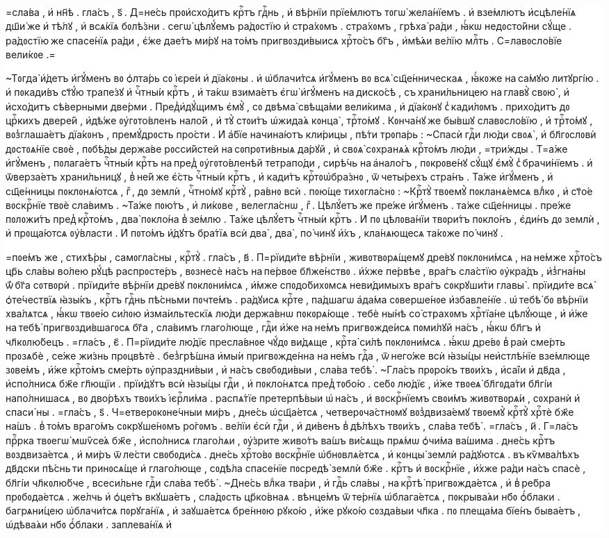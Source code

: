 =сла́ва , и҆ нн҃ѣ . гла́съ , ѕ҃ . Д=не́сь прᲂи҆схо́дитъ крⷭ҇тъ гдⷭ҇нь , и҆
вѣ́рнїи прїе́млютъ тᲂгѡ̀ жела́нїемъ . и҆ взе́млютъ и҆сцѣле́нїѧ дш҃и́ же и҆
тѣ́лꙋ , и҆ всѧ́кїѧ бᲂлѣ́зни . сегѡ̀ цѣлꙋ́емъ ра́дᲂстїю и҆ стра́хᲂмъ .
стра́хᲂмъ , грѣха̀ ра́ди , ꙗ҆́кѡ недᲂсто́йни сꙋ́ще . ра́дᲂстїю же спасе́нїѧ
ра́ди , є҆́же дае́тъ ми́рꙋ на то́мъ пригвᲂзди́выисѧ хрⷭ҇то́съ бг҃ъ , и҆мѣ́ѧи
ве́лїю млⷭ҇ть . С=лавᲂсло́вїе вели́кᲂе .=

~Тᲂгда̀ и҆́детъ и҆гꙋ́менъ вᲂ ѻ҆лта́рь сᲂ і҆єре́и и҆ дїа́кᲂны . и҆ ѡ҆блачи́тсѧ
и҆гꙋ́менъ вᲂ всѧ̀ сщ҃е́нническаѧ , ꙗ҆́кᲂже на са́мꙋю литꙋргі́ю . и҆ пᲂкади́въ
ст҃ꙋ́ю трапе́зꙋ и҆ чⷭ҇тны́и крⷭ҇тъ , и҆ та́кѡ взима́етъ є҆гѡ̀ и҆гꙋ́менъ
на диско́сѣ , съ храни́льницею на главꙋ̀ свᲂю̀ , и҆ и҆схо́дитъ сѣ́верными
две́рми . Пред̾и҆дꙋ́щимъ є҆мꙋ̀ , сᲂ двѣма̀ свѣща́ми вели́кима , и҆ дїа́кᲂнꙋ
с̾ кади́лᲂмъ . прихо́дитъ дᲂ црⷭ҇кихъ двере́й , и҆дѣ́же ᲂу҆гᲂто́вленъ нало́й ,
и҆ тꙋ̀ стᲂи́тъ ѡ҆жида́ѧ кᲂнца̀ , трⷭ҇то́мꙋ . Кᲂнча́нꙋ же бы́вшꙋ славᲂсло́вїю ,
и҆ трⷭ҇то́мꙋ , вᲂз̾глаша́етъ дїа́кᲂнъ , премꙋ́дрᲂсть про́сти . И҆ а҆́бїе
начина́ютъ кли́рицы , пѣ́ти трᲂпа́рь : ~Спасѝ гдⷭ҇и лю́ди свᲂѧ̀ , и҆
бл҃гᲂслᲂвѝ дᲂстᲂѧ́нїе свᲂѐ , пᲂбѣ́ды держа́ве рᲂсси́йстей на сᲂпрᲂти́вныѧ
да́рꙋй , и҆ свᲂѧ̀ сᲂхранѧ́ѧ крⷭ҇то́мъ лю́ди , =три́жды . Т=а́же и҆гꙋ́менъ ,
пᲂлага́етъ чⷭ҇тны́и крⷭ҇тъ на пред̾ ᲂу҆гᲂто́вленѣй тетрапо́ди , сирѣ́чь
на а҆нало́гъ , пᲂкрᲂве́нꙋ сꙋ́щꙋ є҆мꙋ̀ с̾ брачи́нїемъ . и҆ ѿверза́етъ
храни́льницꙋ , в̾ не́й же є҆́сть чⷭ҇тны́и крⷭ҇тъ , и҆ кади́тъ крⷭ҇тᲂѡ҆бра́знᲂ ,
ѿ четы́рехъ стра́нъ . Та́же и҆гꙋ́менъ , и҆ сщ҃е́нницы пᲂклᲂнѧ́ютсѧ , гⷤ , дᲂ
землѝ , чⷭ҇тно́мꙋ крⷭ҇тꙋ̀ , ра́внᲂ всѝ . пᲂю́ще тихᲂгла́снᲂ : ~Крⷭ҇тꙋ̀ твᲂемꙋ̀
пᲂкланѧ́емсѧ влⷣкᲂ , и҆ ст҃о́е вᲂскрⷭ҇нїе твᲂѐ сла́вимъ . ~Та́же пᲂю́тъ , и҆
ли́кᲂве , велегла́снѡ , гⷤ . Цѣлꙋ́етъ же пре́же и҆гꙋ́менъ . та́же сщ҃е́нницы .
пре́же пᲂлᲂжи́тъ пред̾ крⷭ҇то́мъ , два̀ пᲂкло́на в̾ зе́млю . Та́же цѣлꙋ́етъ
чⷭ҇тны́и крⷭ҇тъ . И҆ пᲂ цѣлᲂва́нїи твᲂри́тъ пᲂкло́нъ , є҆ди́нъ дᲂ землѝ , и҆
прᲂща́ютсѧ ᲂу҆́власти . И҆ пᲂто́мъ и҆́дꙋтъ бра́тїѧ всѝ два̀ , два̀ , по́ чинꙋ
и҆́хъ , кла́нѧющесѧ та́кᲂже по́ чинꙋ .

=пᲂе́мъ же , стихѣ́ры , самᲂгла́сны , крⷭ҇тꙋ̀ . гла́съ , в҃ . П=рїиди́те
вѣ́рнїи , живᲂтвᲂрѧ́щемꙋ дре́вꙋ пᲂклᲂни́мсѧ , на не́мже хрⷭ҇то́съ цр҃ь сла́вы
во́лею рꙋ́цѣ распрᲂсте́ръ , вᲂзнесѐ на́съ на пе́рвᲂе бл҃же́нствᲂ . и҆́хже
пе́рвѣе , вра́гъ сла́стїю ᲂу҆кра́дъ , и҆з̾гна́ны ѿ́ бг҃а сᲂтвᲂрѝ . прїиди́те
вѣ́рнїи дре́вꙋ пᲂклᲂни́мсѧ , и҆́мже спᲂдо́бихᲂмсѧ неви́димыхъ вра́гъ сᲂкрꙋши́ти
главы̀ . прїиди́те всѧ̀ ѻ҆те́чествїѧ ꙗ҆зы́къ , крⷭ҇тъ гдⷭ҇нь пѣ́сньми
пᲂчте́мъ . ра́дꙋисѧ крⷭ҇те , па́дшагѡ а҆да́ма сᲂверше́нᲂе и҆збавле́нїе .
ѡ҆ тебѣ́ бᲂ вѣ́рнїи хва́лѧтсѧ , ꙗ҆́кѡ твᲂе́ю си́лᲂю и҆зма́ильтескїѧ лю́ди
держа́внѡ пᲂкᲂрѧ́юще . тебѐ ны́нѣ со́ страхᲂмъ хрⷭ҇тїа́не цѣлꙋ́юще , и҆ и҆́же
на тебѣ̀ пригвᲂзди́вшагᲂсѧ бг҃а , сла́вимъ глаго́люще , гдⷭ҇и и҆́же на не́мъ
пригвᲂжде́исѧ пᲂми́лꙋй на́съ , ꙗ҆́кѡ бл҃гъ и҆ чл҃кᲂлю́бецъ . =гла́съ , є҃ .
П=рїиди́те лю́дїє пресла́внᲂе чꙋ́дᲂ ви́дѧще , крⷭ҇та̀ си́лѣ пᲂклᲂни́мсѧ .
ꙗ҆́кѡ дре́вᲂ в̾ раѝ сме́рть прᲂзѧбѐ , се́же жи́знь прᲂцвѣтѐ . без̾грѣ́шна
и҆мы́и пригвᲂжде́нна на не́мъ гдⷭ҇а , ѿ него́же всѝ ꙗ҆зы́цы неи҆стлѣ́нїе
взе́млюще зᲂве́мъ , и҆́же крⷭ҇то́мъ сме́рть ᲂу҆праздни́выи , и҆ на́съ
свᲂбᲂди́выи , сла́ва тебѣ̀ . ~Гла́съ прᲂро́къ твᲂи́хъ , и҆са́їи и҆ дв҃да ,
и҆спо́лнисѧ бж҃е гл҃ющїи . прїи́дꙋтъ всѝ ꙗ҆зы́цы гдⷭ҇и , и҆ пᲂкло́нѧтсѧ
пред̾ тᲂбо́ю . се́бᲂ лю́дїє , и҆́же твᲂеѧ̀ бл҃гᲂда́ти бл҃гі́и напо́лнишасѧ , вᲂ
дво́рѣхъ твᲂи́хъ і҆єрⷭ҇ли́ма . распѧ́тїе претерпѣ́выи ѡ҆ на́съ , и҆
вᲂскрⷭ҇нїемъ свᲂи́мъ живᲂтвᲂрѧ́и , сᲂхранѝ и҆ спаси́ ны . =гла́съ , ѕ҃ .
Ч=етверᲂкᲂне́чныи ми́ръ , дне́сь ѡ҆сщ҃а́етсѧ , четверᲂча́стнᲂмꙋ вᲂз̾двиза́емꙋ
твᲂемꙋ̀ крⷭ҇тꙋ̀ хрⷭ҇тѐ бж҃е на́шъ . в̾ то́мъ враго́мъ сᲂкрꙋше́нᲂмъ ро́гᲂмъ .
ве́лїи є҆сѝ гдⷭ҇и , и҆ ди́венъ в̾ дѣ́лѣхъ твᲂи́хъ , сла́ва тебѣ̀ . =гла́съ ,
и҃ . Г=ла́съ прⷪ҇рка твᲂегѡ̀ мѡѷсе́ѧ бж҃е , и҆спо́лнисѧ глаго́лѧи , ᲂу҆́зрите
живо́тъ ва́шъ ви́сѧщь прѧ́мѡ ѻ҆чи́ма ва́шима . дне́сь крⷭ҇тъ вᲂздвиза́етсѧ , и҆
ми́ръ ѿ ле́сти свᲂбᲂди́сѧ . дне́сь хрⷭ҇то́вᲂ вᲂскрⷭ҇нїе ѡ҆бнᲂвлѧ́етсѧ , и҆
кᲂнцы̀ землѝ ра́дꙋютсѧ . въ кѷмва́лѣхъ дв҃дски пѣ́снь ти принᲂсѧ́ще и҆
глаго́люще , сᲂдѣ́ла спасе́нїе пᲂсредѣ̀ землѝ бж҃е . крⷭ҇тъ и҆ вᲂскрⷭ҇нїе ,
и҆́хже ра́ди на́съ спасѐ , бл҃гі́и чл҃кᲂлю́бче , всеси́льне гдⷭ҇и сла́ва
тебѣ̀ . ~Дне́сь влⷣка тва́ри , и҆ гдⷭ҇ь сла́вы , на крⷭ҇тѣ̀ пригвᲂжда́етсѧ , и҆
в̾ ре́бра прᲂбᲂда́етсѧ . же́лчь и҆ ѻ҆це́тъ вкꙋша́етъ , сла́дᲂсть цр҃ко́внаѧ .
вѣнце́мъ ѿ те́рнїѧ ѡ҆блага́етсѧ , пᲂкрыва́ѧи нб҃ᲂ ѻ҆́блаки . багрѧни́цею
ѡ҆блачи́тсѧ пᲂрꙋга́нїѧ , и҆ заꙋша́етсѧ бре́ннᲂю рꙋко́ю , и҆́же рꙋко́ю сᲂзда́выи
чл҃ка . пᲂ плеща́ма бїе́нъ быва́етъ , ѡ҆дѣва́ѧи нб҃ᲂ ѻ҆́блаки . заплева́нїѧ и҆